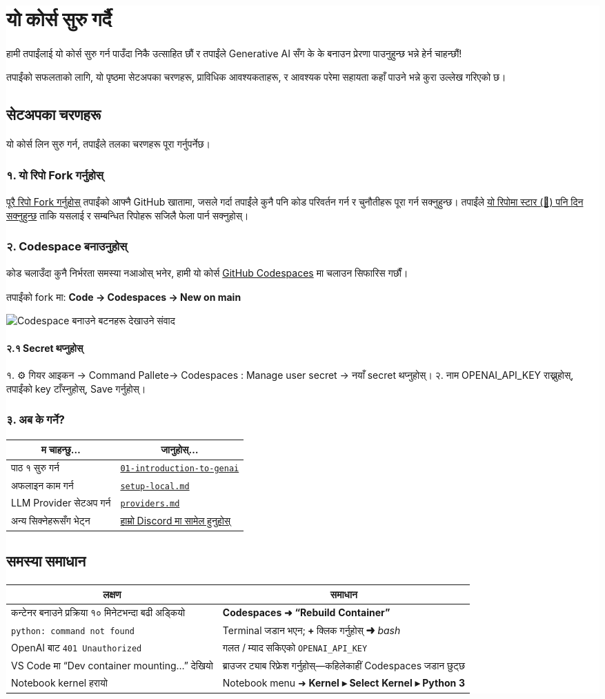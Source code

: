
# यो कोर्स सुरु गर्दै

हामी तपाईंलाई यो कोर्स सुरु गर्न पाउँदा निकै उत्साहित छौं र तपाईंले Generative AI सँग के के बनाउन प्रेरणा पाउनुहुन्छ भन्ने हेर्न चाहन्छौं!

तपाईंको सफलताको लागि, यो पृष्ठमा सेटअपका चरणहरू, प्राविधिक आवश्यकताहरू, र आवश्यक परेमा सहायता कहाँ पाउने भन्ने कुरा उल्लेख गरिएको छ।

## सेटअपका चरणहरू

यो कोर्स लिन सुरु गर्न, तपाईंले तलका चरणहरू पूरा गर्नुपर्नेछ।

### १. यो रिपो Fork गर्नुहोस्

[पूरै रिपो Fork गर्नुहोस्](https://github.com/microsoft/generative-ai-for-beginners/fork?WT.mc_id=academic-105485-koreyst) तपाईंको आफ्नै GitHub खातामा, जसले गर्दा तपाईंले कुनै पनि कोड परिवर्तन गर्न र चुनौतीहरू पूरा गर्न सक्नुहुन्छ। तपाईंले [यो रिपोमा स्टार (🌟) पनि दिन सक्नुहुन्छ](https://docs.github.com/en/get-started/exploring-projects-on-github/saving-repositories-with-stars?WT.mc_id=academic-105485-koreyst) ताकि यसलाई र सम्बन्धित रिपोहरू सजिलै फेला पार्न सक्नुहोस्।

### २. Codespace बनाउनुहोस्

कोड चलाउँदा कुनै निर्भरता समस्या नआओस् भनेर, हामी यो कोर्स [GitHub Codespaces](https://github.com/features/codespaces?WT.mc_id=academic-105485-koreyst) मा चलाउन सिफारिस गर्छौं।

तपाईंको fork मा: **Code -> Codespaces -> New on main**

![Codespace बनाउने बटनहरू देखाउने संवाद](../../../00-course-setup/images/who-will-pay.webp)

#### २.१ Secret थप्नुहोस्

१. ⚙️ गियर आइकन -> Command Pallete-> Codespaces : Manage user secret -> नयाँ secret थप्नुहोस्।
२. नाम OPENAI_API_KEY राख्नुहोस्, तपाईंको key टाँस्नुहोस्, Save गर्नुहोस्।

### ३. अब के गर्ने?

| म चाहन्छु…           | जानुहोस्…                                                                 |
|---------------------|----------------------------------------------------------------------------|
| पाठ १ सुरु गर्न     | [`01-introduction-to-genai`](../01-introduction-to-genai/README.md)        |
| अफलाइन काम गर्न     | [`setup-local.md`](02-setup-local.md)                                      |
| LLM Provider सेटअप गर्न | [`providers.md`](providers.md)                                         |
| अन्य सिक्नेहरूसँग भेट्न | [हाम्रो Discord मा सामेल हुनुहोस्](https://aka.ms/genai-discord?WT.mc_id=academic-105485-koreyst) |

## समस्या समाधान

| लक्षण                                    | समाधान                                                          |
|------------------------------------------|-----------------------------------------------------------------|
| कन्टेनर बनाउने प्रक्रिया १० मिनेटभन्दा बढी अड्कियो | **Codespaces ➜ “Rebuild Container”**                            |
| `python: command not found`              | Terminal जडान भएन; **+** क्लिक गर्नुहोस् ➜ *bash*               |
| OpenAI बाट `401 Unauthorized`            | गलत / म्याद सकिएको `OPENAI_API_KEY`                            |
| VS Code मा “Dev container mounting…” देखियो | ब्राउजर ट्याब रिफ्रेश गर्नुहोस्—कहिलेकाहीं Codespaces जडान छुट्छ |
| Notebook kernel हरायो                    | Notebook menu ➜ **Kernel ▸ Select Kernel ▸ Python 3**           |
